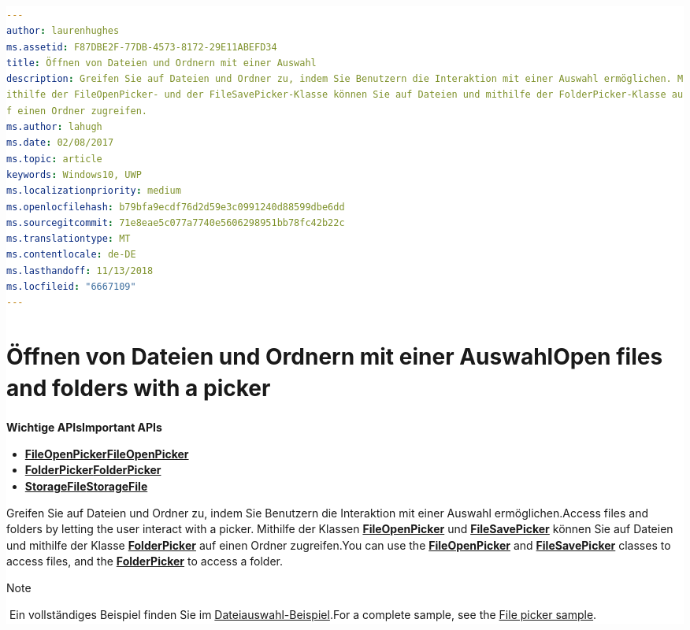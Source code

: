 ```yaml
---
author: laurenhughes
ms.assetid: F87DBE2F-77DB-4573-8172-29E11ABEFD34
title: Öffnen von Dateien und Ordnern mit einer Auswahl
description: Greifen Sie auf Dateien und Ordner zu, indem Sie Benutzern die Interaktion mit einer Auswahl ermöglichen. Mithilfe der FileOpenPicker- und der FileSavePicker-Klasse können Sie auf Dateien und mithilfe der FolderPicker-Klasse auf einen Ordner zugreifen.
ms.author: lahugh
ms.date: 02/08/2017
ms.topic: article
keywords: Windows10, UWP
ms.localizationpriority: medium
ms.openlocfilehash: b79bfa9ecdf76d2d59e3c0991240d88599dbe6dd
ms.sourcegitcommit: 71e8eae5c077a7740e5606298951bb78fc42b22c
ms.translationtype: MT
ms.contentlocale: de-DE
ms.lasthandoff: 11/13/2018
ms.locfileid: "6667109"
---
```

# <a name="open-files-and-folders-with-a-picker"></a><span data-ttu-id="906d9-105">Öffnen von Dateien und Ordnern mit einer Auswahl</span><span class="sxs-lookup"><span data-stu-id="906d9-105">Open files and folders with a picker</span></span>

**<span data-ttu-id="906d9-106">Wichtige APIs</span><span class="sxs-lookup"><span data-stu-id="906d9-106">Important APIs</span></span>**

-   [**<span data-ttu-id="906d9-107">FileOpenPicker</span><span class="sxs-lookup"><span data-stu-id="906d9-107">FileOpenPicker</span></span>**](https://msdn.microsoft.com/library/windows/apps/br207847)
-   [**<span data-ttu-id="906d9-108">FolderPicker</span><span class="sxs-lookup"><span data-stu-id="906d9-108">FolderPicker</span></span>**](https://msdn.microsoft.com/library/windows/apps/br207881)
-   [**<span data-ttu-id="906d9-109">StorageFile</span><span class="sxs-lookup"><span data-stu-id="906d9-109">StorageFile</span></span>**](https://msdn.microsoft.com/library/windows/apps/br227171)

<span data-ttu-id="906d9-110">Greifen Sie auf Dateien und Ordner zu, indem Sie Benutzern die Interaktion mit einer Auswahl ermöglichen.</span><span class="sxs-lookup"><span data-stu-id="906d9-110">Access files and folders by letting the user interact with a picker.</span></span> <span data-ttu-id="906d9-111">Mithilfe der Klassen [**FileOpenPicker**](https://msdn.microsoft.com/library/windows/apps/br207847) und [**FileSavePicker**](https://msdn.microsoft.com/library/windows/apps/br207871) können Sie auf Dateien und mithilfe der Klasse [**FolderPicker**](https://msdn.microsoft.com/library/windows/apps/br207881) auf einen Ordner zugreifen.</span><span class="sxs-lookup"><span data-stu-id="906d9-111">You can use the [**FileOpenPicker**](https://msdn.microsoft.com/library/windows/apps/br207847) and [**FileSavePicker**](https://msdn.microsoft.com/library/windows/apps/br207871) classes to access files, and the [**FolderPicker**](https://msdn.microsoft.com/library/windows/apps/br207881) to access a folder.</span></span>

> [!NOTE]
> <span data-ttu-id="906d9-112">Ein vollständiges Beispiel finden Sie im [Dateiauswahl-Beispiel](http://go.microsoft.com/fwlink/p/?linkid=619994).</span><span class="sxs-lookup"><span data-stu-id="906d9-112">For a complete sample, see the [File picker sample](http://go.microsoft.com/fwlink/p/?linkid=619994).</span></span>
